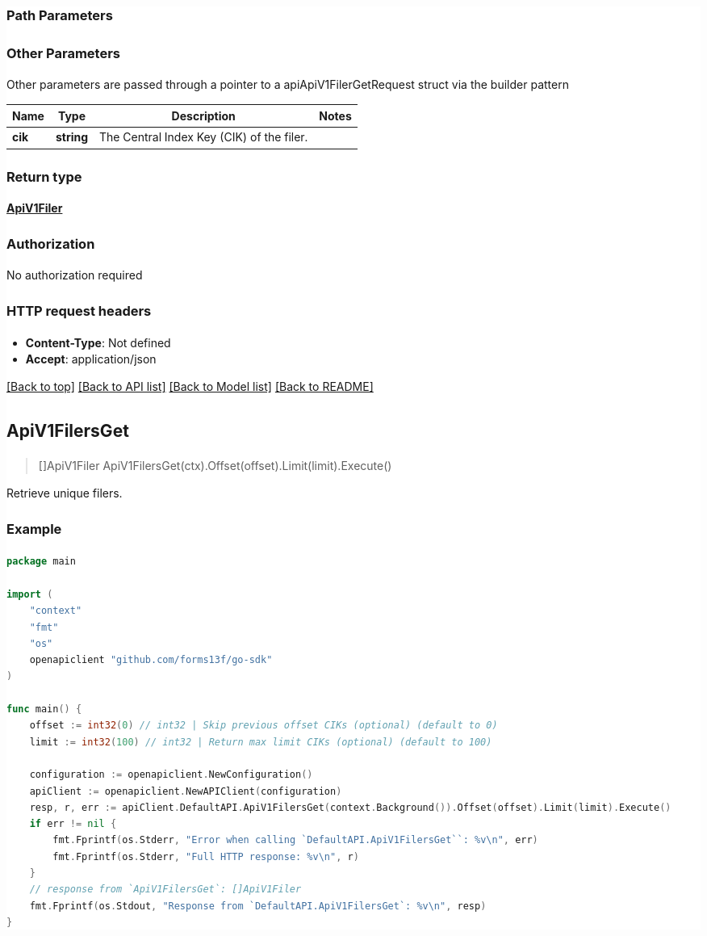 ### Path Parameters



### Other Parameters

Other parameters are passed through a pointer to a apiApiV1FilerGetRequest struct via the builder pattern


Name | Type | Description  | Notes
------------- | ------------- | ------------- | -------------
 **cik** | **string** | The Central Index Key (CIK) of the filer. | 

### Return type

[**ApiV1Filer**](ApiV1Filer.md)

### Authorization

No authorization required

### HTTP request headers

- **Content-Type**: Not defined
- **Accept**: application/json

[[Back to top]](#) [[Back to API list]](../README.md#documentation-for-api-endpoints)
[[Back to Model list]](../README.md#documentation-for-models)
[[Back to README]](../README.md)


## ApiV1FilersGet

> []ApiV1Filer ApiV1FilersGet(ctx).Offset(offset).Limit(limit).Execute()

Retrieve unique filers.



### Example

```go
package main

import (
	"context"
	"fmt"
	"os"
	openapiclient "github.com/forms13f/go-sdk"
)

func main() {
	offset := int32(0) // int32 | Skip previous offset CIKs (optional) (default to 0)
	limit := int32(100) // int32 | Return max limit CIKs (optional) (default to 100)

	configuration := openapiclient.NewConfiguration()
	apiClient := openapiclient.NewAPIClient(configuration)
	resp, r, err := apiClient.DefaultAPI.ApiV1FilersGet(context.Background()).Offset(offset).Limit(limit).Execute()
	if err != nil {
		fmt.Fprintf(os.Stderr, "Error when calling `DefaultAPI.ApiV1FilersGet``: %v\n", err)
		fmt.Fprintf(os.Stderr, "Full HTTP response: %v\n", r)
	}
	// response from `ApiV1FilersGet`: []ApiV1Filer
	fmt.Fprintf(os.Stdout, "Response from `DefaultAPI.ApiV1FilersGet`: %v\n", resp)
}
```
